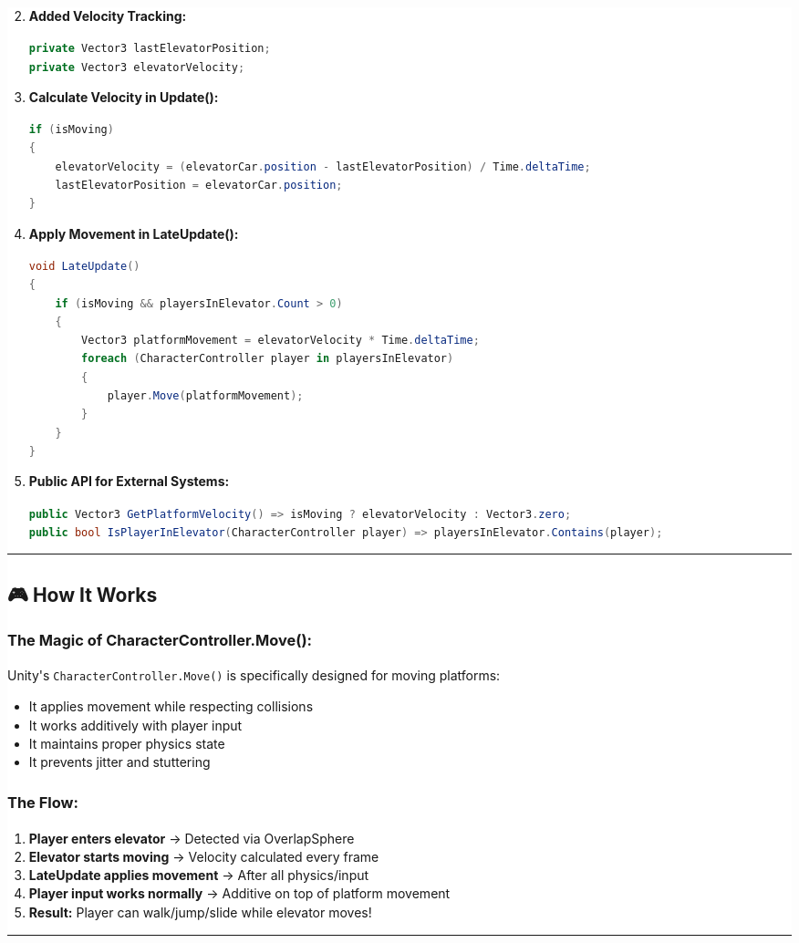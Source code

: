 2. **Added Velocity Tracking:**
   ```csharp
   private Vector3 lastElevatorPosition;
   private Vector3 elevatorVelocity;
   ```

3. **Calculate Velocity in Update():**
   ```csharp
   if (isMoving)
   {
       elevatorVelocity = (elevatorCar.position - lastElevatorPosition) / Time.deltaTime;
       lastElevatorPosition = elevatorCar.position;
   }
   ```

4. **Apply Movement in LateUpdate():**
   ```csharp
   void LateUpdate()
   {
       if (isMoving && playersInElevator.Count > 0)
       {
           Vector3 platformMovement = elevatorVelocity * Time.deltaTime;
           foreach (CharacterController player in playersInElevator)
           {
               player.Move(platformMovement);
           }
       }
   }
   ```

5. **Public API for External Systems:**
   ```csharp
   public Vector3 GetPlatformVelocity() => isMoving ? elevatorVelocity : Vector3.zero;
   public bool IsPlayerInElevator(CharacterController player) => playersInElevator.Contains(player);
   ```

---

## 🎮 How It Works

### **The Magic of CharacterController.Move():**

Unity's `CharacterController.Move()` is specifically designed for moving platforms:
- It applies movement while respecting collisions
- It works additively with player input
- It maintains proper physics state
- It prevents jitter and stuttering

### **The Flow:**

1. **Player enters elevator** → Detected via OverlapSphere
2. **Elevator starts moving** → Velocity calculated every frame
3. **LateUpdate applies movement** → After all physics/input
4. **Player input works normally** → Additive on top of platform movement
5. **Result:** Player can walk/jump/slide while elevator moves!

---